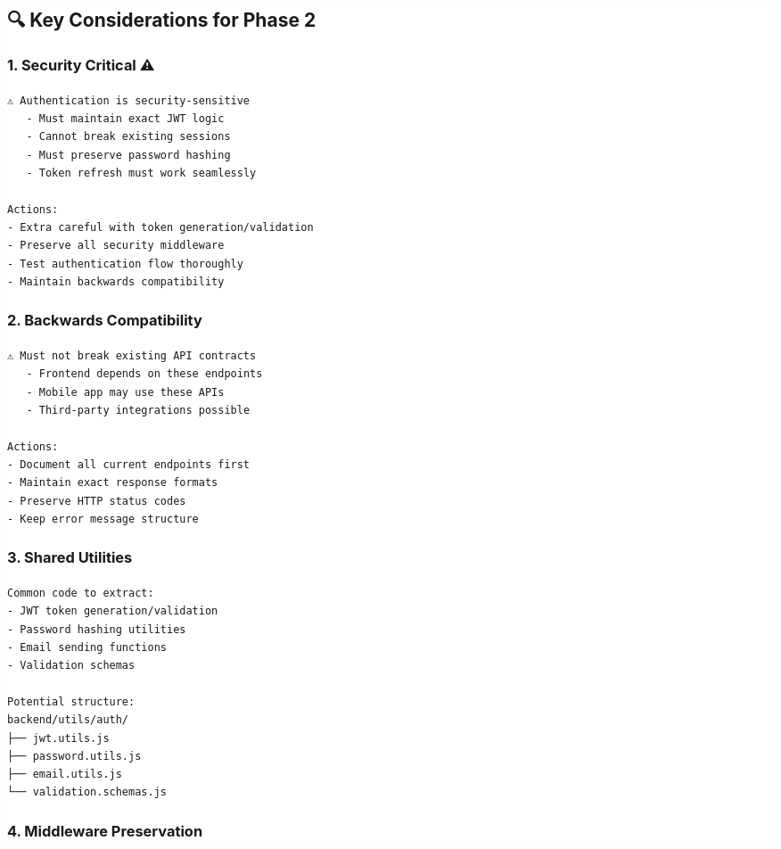 
## 🔍 Key Considerations for Phase 2

### 1. Security Critical ⚠️

```
⚠️ Authentication is security-sensitive
   - Must maintain exact JWT logic
   - Cannot break existing sessions
   - Must preserve password hashing
   - Token refresh must work seamlessly

Actions:
- Extra careful with token generation/validation
- Preserve all security middleware
- Test authentication flow thoroughly
- Maintain backwards compatibility
```

### 2. Backwards Compatibility

```
⚠️ Must not break existing API contracts
   - Frontend depends on these endpoints
   - Mobile app may use these APIs
   - Third-party integrations possible

Actions:
- Document all current endpoints first
- Maintain exact response formats
- Preserve HTTP status codes
- Keep error message structure
```

### 3. Shared Utilities

```
Common code to extract:
- JWT token generation/validation
- Password hashing utilities
- Email sending functions
- Validation schemas

Potential structure:
backend/utils/auth/
├── jwt.utils.js
├── password.utils.js
├── email.utils.js
└── validation.schemas.js
```

### 4. Middleware Preservation
